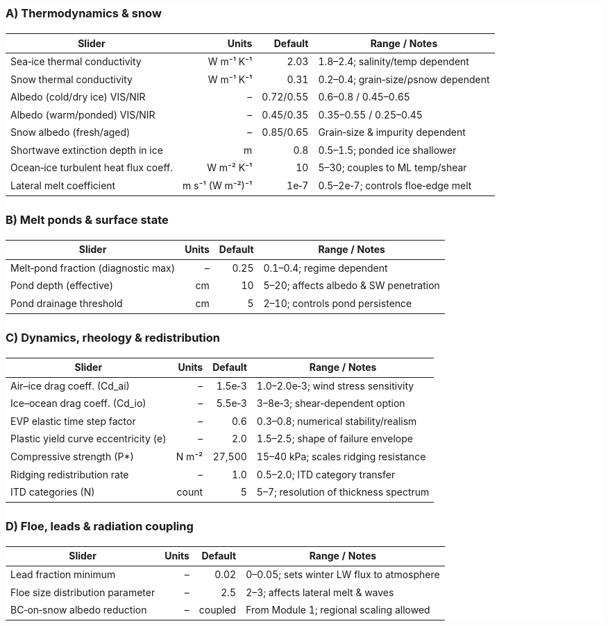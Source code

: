 ### A) Thermodynamics & snow
| Slider | Units | Default | Range / Notes |
|---|---:|---:|---|
| Sea‑ice thermal conductivity | W m⁻¹ K⁻¹ | 2.03 | 1.8–2.4; salinity/temp dependent |
| Snow thermal conductivity | W m⁻¹ K⁻¹ | 0.31 | 0.2–0.4; grain‑size/ρsnow dependent |
| Albedo (cold/dry ice) VIS/NIR | – | 0.72/0.55 | 0.6–0.8 / 0.45–0.65 |
| Albedo (warm/ponded) VIS/NIR | – | 0.45/0.35 | 0.35–0.55 / 0.25–0.45 |
| Snow albedo (fresh/aged) | – | 0.85/0.65 | Grain‑size & impurity dependent |
| Shortwave extinction depth in ice | m | 0.8 | 0.5–1.5; ponded ice shallower |
| Ocean‑ice turbulent heat flux coeff. | W m⁻² K⁻¹ | 10 | 5–30; couples to ML temp/shear |
| Lateral melt coefficient | m s⁻¹ (W m⁻²)⁻¹ | 1e‑7 | 0.5–2e‑7; controls floe‑edge melt |

### B) Melt ponds & surface state
| Slider | Units | Default | Range / Notes |
|---|---:|---:|---|
| Melt‑pond fraction (diagnostic max) | – | 0.25 | 0.1–0.4; regime dependent |
| Pond depth (effective) | cm | 10 | 5–20; affects albedo & SW penetration |
| Pond drainage threshold | cm | 5 | 2–10; controls pond persistence |

### C) Dynamics, rheology & redistribution
| Slider | Units | Default | Range / Notes |
|---|---:|---:|---|
| Air–ice drag coeff. (Cd_ai) | – | 1.5e‑3 | 1.0–2.0e‑3; wind stress sensitivity |
| Ice–ocean drag coeff. (Cd_io) | – | 5.5e‑3 | 3–8e‑3; shear‑dependent option |
| EVP elastic time step factor | – | 0.6 | 0.3–0.8; numerical stability/realism |
| Plastic yield curve eccentricity (e) | – | 2.0 | 1.5–2.5; shape of failure envelope |
| Compressive strength (P*) | N m⁻² | 27,500 | 15–40 kPa; scales ridging resistance |
| Ridging redistribution rate | – | 1.0 | 0.5–2.0; ITD category transfer |
| ITD categories (N) | count | 5 | 5–7; resolution of thickness spectrum |

### D) Floe, leads & radiation coupling
| Slider | Units | Default | Range / Notes |
|---|---:|---:|---|
| Lead fraction minimum | – | 0.02 | 0–0.05; sets winter LW flux to atmosphere |
| Floe size distribution parameter | – | 2.5 | 2–3; affects lateral melt & waves |
| BC‑on‑snow albedo reduction | – | coupled | From Module 1; regional scaling allowed |
